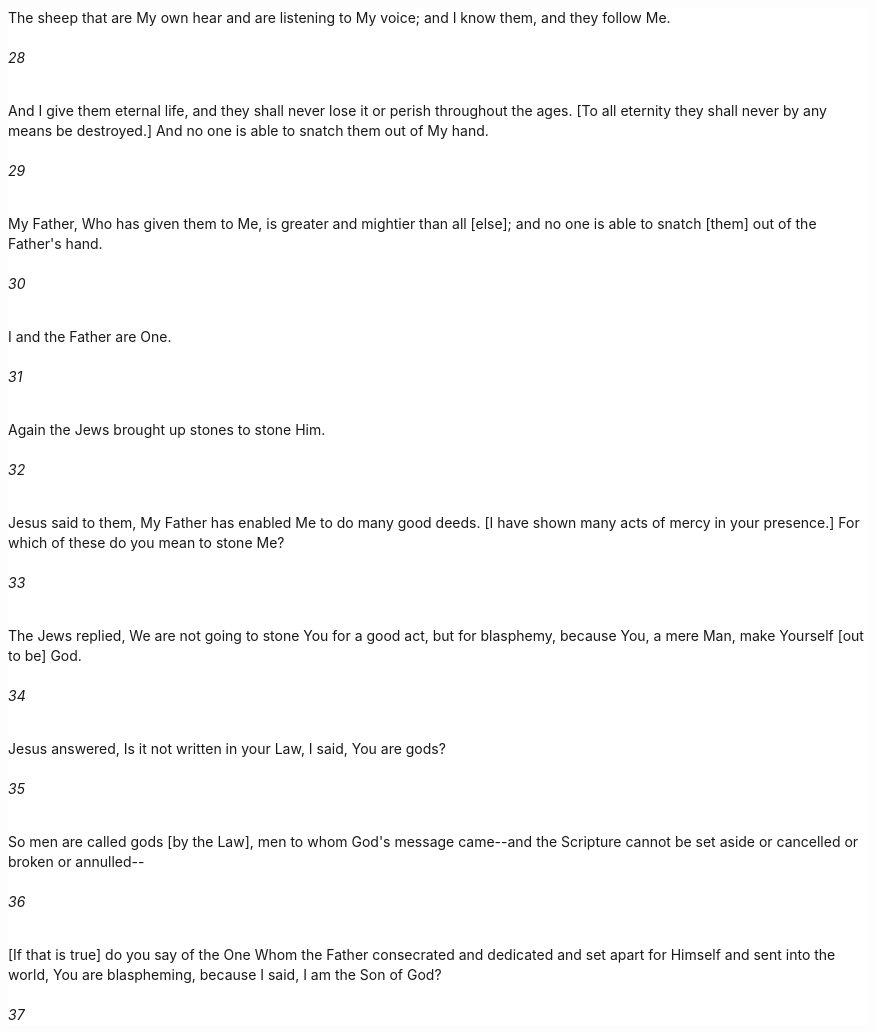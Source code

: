 
The sheep that are My own hear and are listening to My voice; and I know them, and they follow Me. 


###### 28 


And I give them eternal life, and they shall never lose it or perish throughout the ages. [To all eternity they shall never by any means be destroyed.] And no one is able to snatch them out of My hand. 


###### 29 


My Father, Who has given them to Me, is greater and mightier than all [else]; and no one is able to snatch [them] out of the Father's hand. 


###### 30 


I and the Father are One. 


###### 31 


Again the Jews brought up stones to stone Him. 


###### 32 


Jesus said to them, My Father has enabled Me to do many good deeds. [I have shown many acts of mercy in your presence.] For which of these do you mean to stone Me? 


###### 33 


The Jews replied, We are not going to stone You for a good act, but for blasphemy, because You, a mere Man, make Yourself [out to be] God. 


###### 34 


Jesus answered, Is it not written in your Law, I said, You are gods? 


###### 35 


So men are called gods [by the Law], men to whom God's message came--and the Scripture cannot be set aside or cancelled or broken or annulled-- 


###### 36 


[If that is true] do you say of the One Whom the Father consecrated and dedicated and set apart for Himself and sent into the world, You are blaspheming, because I said, I am the Son of God? 


###### 37 
